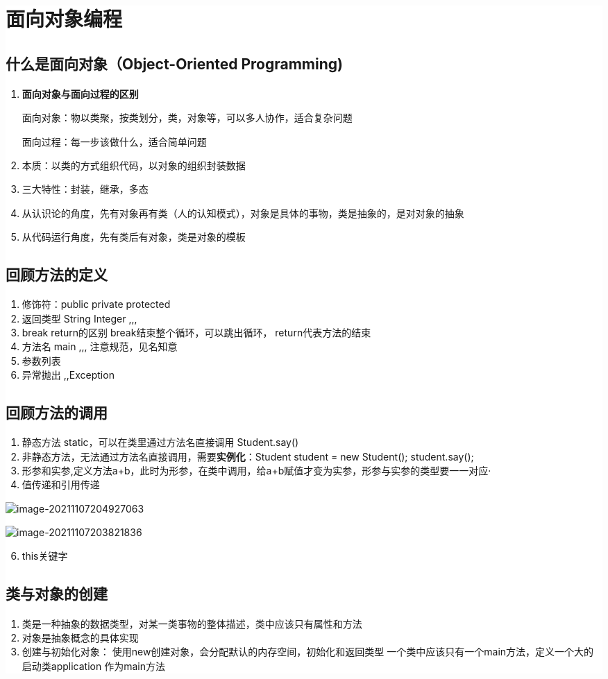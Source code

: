 # 面向对象编程

## 什么是面向对象（Object-Oriented Programming)

1. **面向对象与面向过程的区别**

   面向对象：物以类聚，按类划分，类，对象等，可以多人协作，适合复杂问题

   面向过程：每一步该做什么，适合简单问题

2. 本质：以类的方式组织代码，以对象的组织封装数据

3. 三大特性：封装，继承，多态

4. 从认识论的角度，先有对象再有类（人的认知模式），对象是具体的事物，类是抽象的，是对对象的抽象

5. 从代码运行角度，先有类后有对象，类是对象的模板

   

## 回顾方法的定义

1. 修饰符：public private protected
2. 返回类型 String Integer ,,,
3. break return的区别 break结束整个循环，可以跳出循环， return代表方法的结束
4. 方法名 main ,,, 注意规范，见名知意
5. 参数列表
6. 异常抛出  ,,Exception



## 回顾方法的调用

1. 静态方法 static，可以在类里通过方法名直接调用 Student.say()
2. 非静态方法，无法通过方法名直接调用，需要**实例化**：Student student = new Student(); student.say();
3. 形参和实参,定义方法a+b，此时为形参，在类中调用，给a+b赋值才变为实参，形参与实参的类型要一一对应·
4. 值传递和引用传递

![image-20211107204927063](C:\Users\86159\AppData\Roaming\Typora\typora-user-images\image-20211107204927063.png)

![image-20211107203821836](C:\Users\86159\AppData\Roaming\Typora\typora-user-images\image-20211107203821836.png)

6. this关键字



## 类与对象的创建

1. 类是一种抽象的数据类型，对某一类事物的整体描述，类中应该只有属性和方法
2. 对象是抽象概念的具体实现
3. 创建与初始化对象：
   使用new创建对象，会分配默认的内存空间，初始化和返回类型
   一个类中应该只有一个main方法，定义一个大的启动类application 作为main方法

